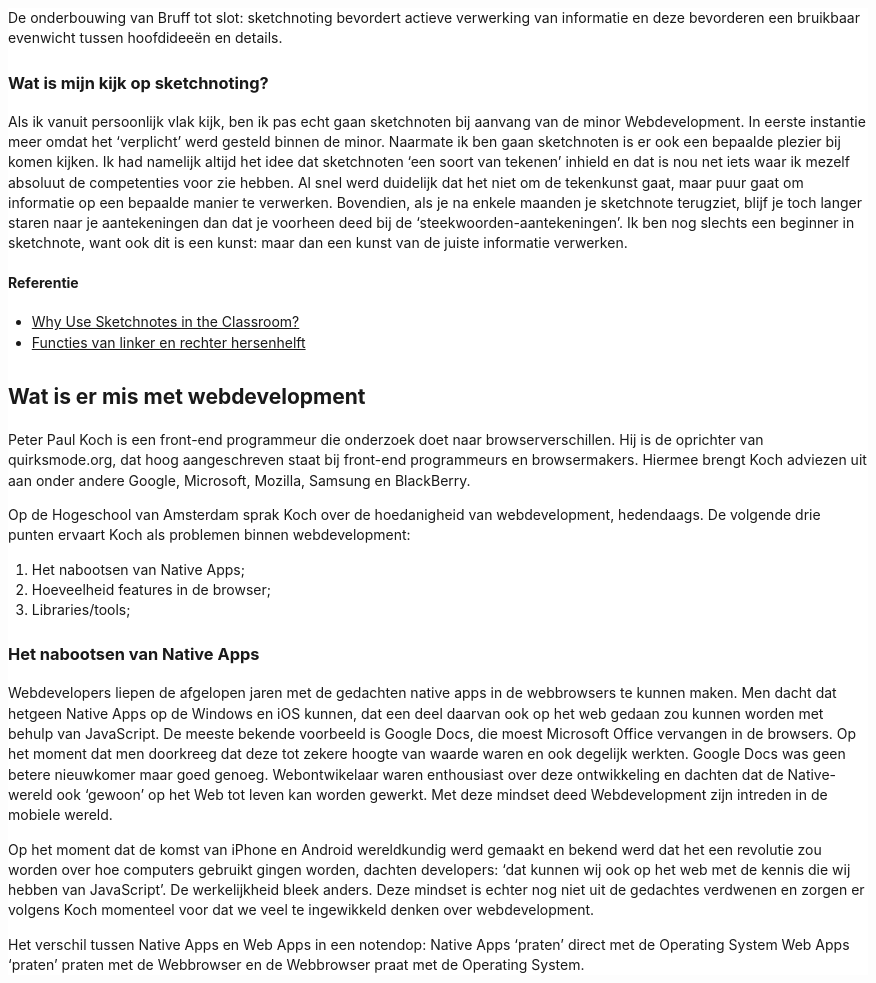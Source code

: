 De onderbouwing van Bruff tot slot: sketchnoting bevordert actieve verwerking van informatie en deze bevorderen een bruikbaar evenwicht tussen hoofdideeën en details.

### Wat is mijn kijk op sketchnoting?
Als ik vanuit persoonlijk vlak kijk, ben ik pas echt gaan sketchnoten bij aanvang van de minor Webdevelopment. In eerste instantie meer omdat het ‘verplicht’ werd gesteld binnen de minor. Naarmate ik ben gaan sketchnoten is er ook een bepaalde plezier bij komen kijken. Ik had namelijk altijd het idee dat sketchnoten ‘een soort van tekenen’ inhield en dat is nou net iets waar ik mezelf absoluut de competenties voor zie hebben. Al snel werd duidelijk dat het niet om de tekenkunst gaat, maar puur gaat om informatie op een bepaalde manier te verwerken. Bovendien, als je na enkele maanden je sketchnote terugziet, blijf je toch langer staren naar je aantekeningen dan dat je voorheen deed bij de ‘steekwoorden-aantekeningen’. Ik ben nog slechts een beginner in sketchnote, want ook dit is een kunst: maar dan een kunst van de juiste informatie verwerken.

#### Referentie
- [Why Use Sketchnotes in the Classroom?](http://derekbruff.org/?p=2902)
- [Functies van linker en rechter hersenhelft](http://www.brainquest.nl/functies-van-linker-en-rechter-hersenhelft/)

## Wat is er mis met webdevelopment
Peter Paul Koch is een front-end programmeur die onderzoek doet naar browserverschillen. Hij is de oprichter van quirksmode.org, dat hoog aangeschreven staat bij front-end programmeurs en browsermakers. Hiermee brengt Koch adviezen uit aan onder andere Google, Microsoft, Mozilla, Samsung en BlackBerry.

Op de Hogeschool van Amsterdam sprak Koch over de hoedanigheid van webdevelopment, hedendaags. De volgende drie punten ervaart Koch als problemen binnen webdevelopment:

1. Het nabootsen van Native Apps;
2. Hoeveelheid features in de browser;
3. Libraries/tools;

### Het nabootsen van Native Apps
Webdevelopers liepen de afgelopen jaren met de gedachten native apps in de webbrowsers te kunnen maken. Men dacht dat hetgeen Native Apps op de Windows en iOS kunnen, dat een deel daarvan ook op het web gedaan zou kunnen worden met behulp van JavaScript. De meeste bekende voorbeeld is Google Docs, die moest Microsoft Office vervangen in de browsers. Op het moment dat men doorkreeg dat deze tot zekere hoogte van waarde waren en ook degelijk werkten. Google Docs was geen betere nieuwkomer maar goed genoeg. Webontwikelaar waren enthousiast over deze ontwikkeling en dachten dat de Native-wereld ook ‘gewoon’ op het Web tot leven kan worden gewerkt. Met deze mindset deed Webdevelopment zijn intreden in de mobiele wereld.

Op het moment dat de komst van iPhone en Android wereldkundig werd gemaakt en bekend werd dat het een revolutie zou worden over hoe computers gebruikt gingen worden, dachten developers: ‘dat kunnen wij ook op het web met de kennis die wij hebben van JavaScript’. De werkelijkheid bleek anders. Deze mindset is echter nog niet uit de gedachtes verdwenen en zorgen er volgens Koch momenteel voor dat we veel te ingewikkeld denken over webdevelopment.

Het verschil tussen Native Apps en Web Apps in een notendop:
Native Apps ‘praten’ direct met de Operating System
Web Apps ‘praten’ praten met de Webbrowser en de Webbrowser praat met de Operating System.
